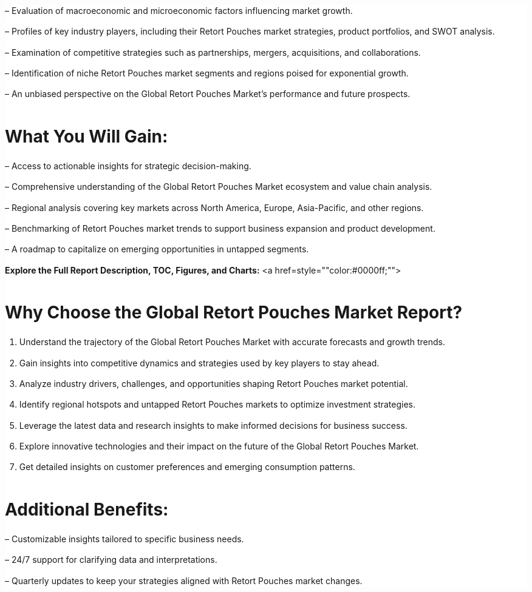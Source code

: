 – Evaluation of macroeconomic and microeconomic factors influencing market growth.

– Profiles of key industry players, including their Retort Pouches market strategies, product portfolios, and SWOT analysis.

– Examination of competitive strategies such as partnerships, mergers, acquisitions, and collaborations.

– Identification of niche Retort Pouches market segments and regions poised for exponential growth.

– An unbiased perspective on the Global Retort Pouches Market’s performance and future prospects.

# <strong>What You Will Gain:</strong>

– Access to actionable insights for strategic decision-making.

– Comprehensive understanding of the Global Retort Pouches Market ecosystem and value chain analysis.

– Regional analysis covering key markets across North America, Europe, Asia-Pacific, and other regions.

– Benchmarking of Retort Pouches market trends to support business expansion and product development.

– A roadmap to capitalize on emerging opportunities in untapped segments.

<strong>Explore the Full Report Description, TOC, Figures, and Charts:</strong>
<a href=style=""color:#0000ff;""></a>

# <strong>Why Choose the Global Retort Pouches Market Report?</strong>

1. Understand the trajectory of the Global Retort Pouches Market with accurate forecasts and growth trends.

2. Gain insights into competitive dynamics and strategies used by key players to stay ahead.

3. Analyze industry drivers, challenges, and opportunities shaping Retort Pouches market potential.

4. Identify regional hotspots and untapped Retort Pouches markets to optimize investment strategies.

5. Leverage the latest data and research insights to make informed decisions for business success.

6. Explore innovative technologies and their impact on the future of the Global Retort Pouches Market.

7. Get detailed insights on customer preferences and emerging consumption patterns.

# <strong>Additional Benefits:</strong>

– Customizable insights tailored to specific business needs.

– 24/7 support for clarifying data and interpretations.

– Quarterly updates to keep your strategies aligned with Retort Pouches market changes.
